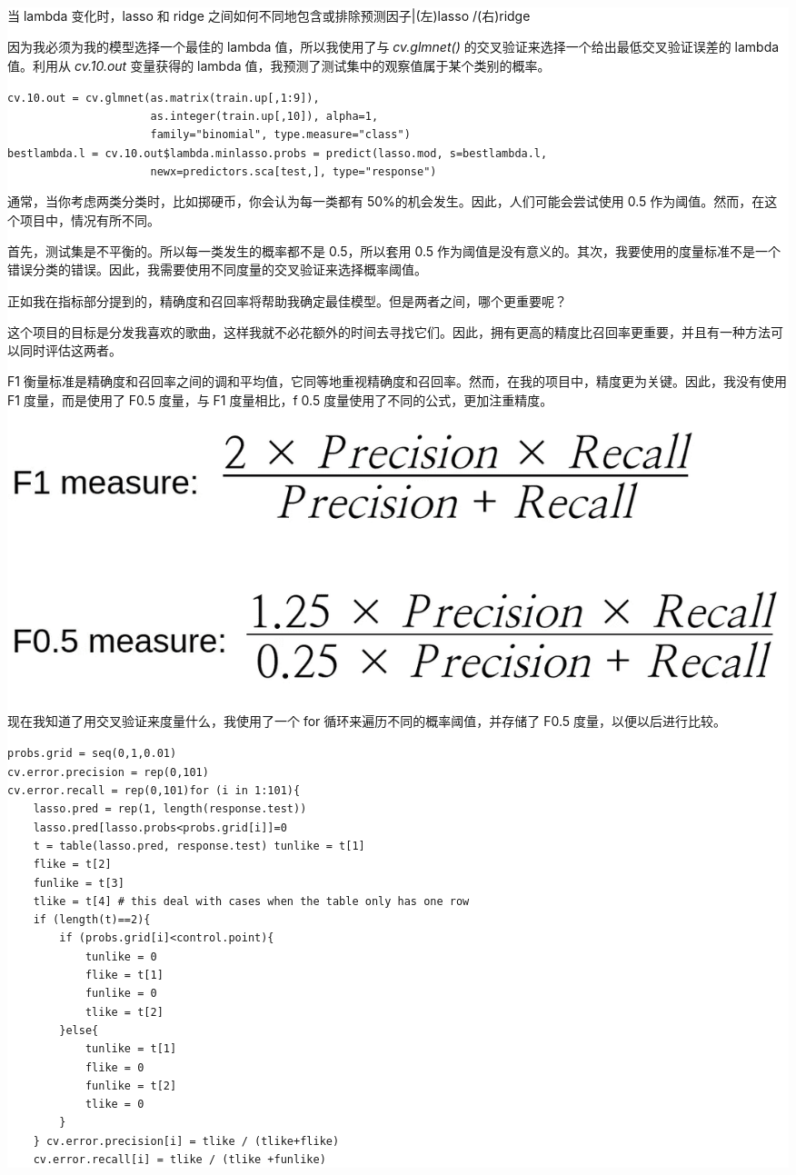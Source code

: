 
当 lambda 变化时，lasso 和 ridge 之间如何不同地包含或排除预测因子|(左)lasso /(右)ridge

因为我必须为我的模型选择一个最佳的 lambda 值，所以我使用了与 *cv.glmnet()* 的交叉验证来选择一个给出最低交叉验证误差的 lambda 值。利用从 *cv.10.out* 变量获得的 lambda 值，我预测了测试集中的观察值属于某个类别的概率。

```
cv.10.out = cv.glmnet(as.matrix(train.up[,1:9]), 
                      as.integer(train.up[,10]), alpha=1,
                      family="binomial", type.measure="class")
bestlambda.l = cv.10.out$lambda.minlasso.probs = predict(lasso.mod, s=bestlambda.l, 
                      newx=predictors.sca[test,], type="response")
```

通常，当你考虑两类分类时，比如掷硬币，你会认为每一类都有 50%的机会发生。因此，人们可能会尝试使用 0.5 作为阈值。然而，在这个项目中，情况有所不同。

首先，测试集是不平衡的。所以每一类发生的概率都不是 0.5，所以套用 0.5 作为阈值是没有意义的。其次，我要使用的度量标准不是一个错误分类的错误。因此，我需要使用不同度量的交叉验证来选择概率阈值。

正如我在指标部分提到的，精确度和召回率将帮助我确定最佳模型。但是两者之间，哪个更重要呢？

这个项目的目标是分发我喜欢的歌曲，这样我就不必花额外的时间去寻找它们。因此，拥有更高的精度比召回率更重要，并且有一种方法可以同时评估这两者。

F1 衡量标准是精确度和召回率之间的调和平均值，它同等地重视精确度和召回率。然而，在我的项目中，精度更为关键。因此，我没有使用 F1 度量，而是使用了 F0.5 度量，与 F1 度量相比，f 0.5 度量使用了不同的公式，更加注重精度。

![](img/2fa7463f11e1e00039012d5bdee348df.png)

现在我知道了用交叉验证来度量什么，我使用了一个 for 循环来遍历不同的概率阈值，并存储了 F0.5 度量，以便以后进行比较。

```
probs.grid = seq(0,1,0.01)
cv.error.precision = rep(0,101)
cv.error.recall = rep(0,101)for (i in 1:101){
    lasso.pred = rep(1, length(response.test))
    lasso.pred[lasso.probs<probs.grid[i]]=0
    t = table(lasso.pred, response.test) tunlike = t[1]
    flike = t[2]
    funlike = t[3]
    tlike = t[4] # this deal with cases when the table only has one row     
    if (length(t)==2){
        if (probs.grid[i]<control.point){
            tunlike = 0
            flike = t[1]
            funlike = 0
            tlike = t[2]
        }else{
            tunlike = t[1]
            flike = 0
            funlike = t[2]
            tlike = 0
        }
    } cv.error.precision[i] = tlike / (tlike+flike)
    cv.error.recall[i] = tlike / (tlike +funlike)
```